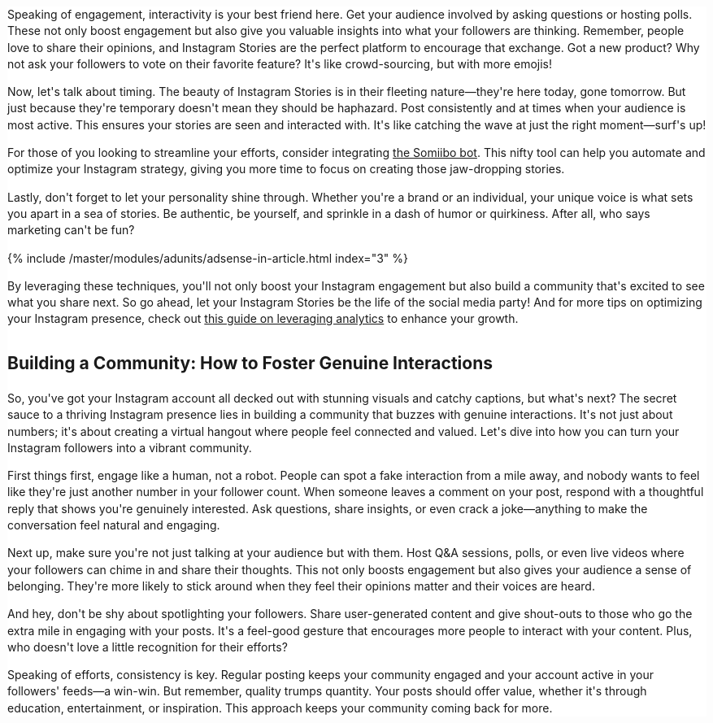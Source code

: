 Speaking of engagement, interactivity is your best friend here. Get your audience involved by asking questions or hosting polls. These not only boost engagement but also give you valuable insights into what your followers are thinking. Remember, people love to share their opinions, and Instagram Stories are the perfect platform to encourage that exchange. Got a new product? Why not ask your followers to vote on their favorite feature? It's like crowd-sourcing, but with more emojis!

Now, let's talk about timing. The beauty of Instagram Stories is in their fleeting nature—they're here today, gone tomorrow. But just because they're temporary doesn't mean they should be haphazard. Post consistently and at times when your audience is most active. This ensures your stories are seen and interacted with. It's like catching the wave at just the right moment—surf's up!

For those of you looking to streamline your efforts, consider integrating [the Somiibo bot](https://instagrowify.com/blog/unlocking-instagram-success-harnessing-the-power-of-the-somiibo-bot). This nifty tool can help you automate and optimize your Instagram strategy, giving you more time to focus on creating those jaw-dropping stories.

Lastly, don't forget to let your personality shine through. Whether you're a brand or an individual, your unique voice is what sets you apart in a sea of stories. Be authentic, be yourself, and sprinkle in a dash of humor or quirkiness. After all, who says marketing can't be fun?

{% include /master/modules/adunits/adsense-in-article.html index="3" %}

By leveraging these techniques, you'll not only boost your Instagram engagement but also build a community that's excited to see what you share next. So go ahead, let your Instagram Stories be the life of the social media party! And for more tips on optimizing your Instagram presence, check out [this guide on leveraging analytics](https://instagrowify.com/blog/strategies-for-leveraging-instagram-analytics-to-enhance-growth) to enhance your growth.

## Building a Community: How to Foster Genuine Interactions

So, you've got your Instagram account all decked out with stunning visuals and catchy captions, but what's next? The secret sauce to a thriving Instagram presence lies in building a community that buzzes with genuine interactions. It's not just about numbers; it's about creating a virtual hangout where people feel connected and valued. Let's dive into how you can turn your Instagram followers into a vibrant community.

First things first, engage like a human, not a robot. People can spot a fake interaction from a mile away, and nobody wants to feel like they're just another number in your follower count. When someone leaves a comment on your post, respond with a thoughtful reply that shows you're genuinely interested. Ask questions, share insights, or even crack a joke—anything to make the conversation feel natural and engaging.

Next up, make sure you're not just talking at your audience but with them. Host Q&A sessions, polls, or even live videos where your followers can chime in and share their thoughts. This not only boosts engagement but also gives your audience a sense of belonging. They're more likely to stick around when they feel their opinions matter and their voices are heard.

And hey, don't be shy about spotlighting your followers. Share user-generated content and give shout-outs to those who go the extra mile in engaging with your posts. It's a feel-good gesture that encourages more people to interact with your content. Plus, who doesn't love a little recognition for their efforts?

Speaking of efforts, consistency is key. Regular posting keeps your community engaged and your account active in your followers' feeds—a win-win. But remember, quality trumps quantity. Your posts should offer value, whether it's through education, entertainment, or inspiration. This approach keeps your community coming back for more.
